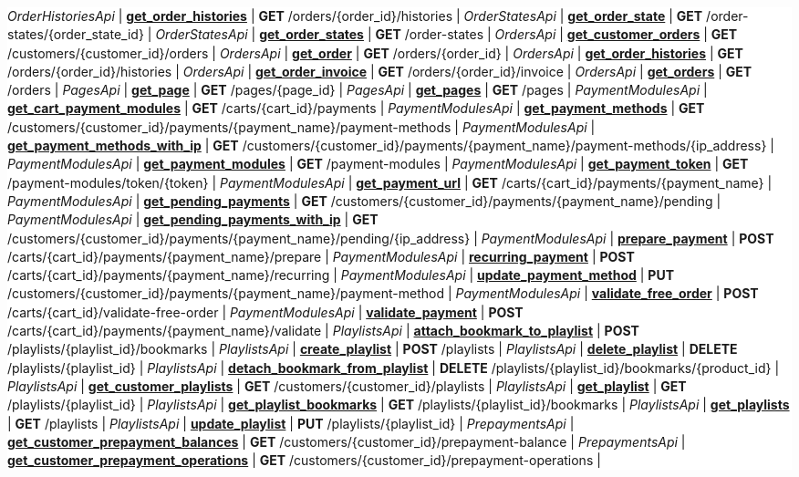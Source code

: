 *OrderHistoriesApi* | [**get_order_histories**](docs/OrderHistoriesApi.md#get_order_histories) | **GET** /orders/{order_id}/histories | 
*OrderStatesApi* | [**get_order_state**](docs/OrderStatesApi.md#get_order_state) | **GET** /order-states/{order_state_id} | 
*OrderStatesApi* | [**get_order_states**](docs/OrderStatesApi.md#get_order_states) | **GET** /order-states | 
*OrdersApi* | [**get_customer_orders**](docs/OrdersApi.md#get_customer_orders) | **GET** /customers/{customer_id}/orders | 
*OrdersApi* | [**get_order**](docs/OrdersApi.md#get_order) | **GET** /orders/{order_id} | 
*OrdersApi* | [**get_order_histories**](docs/OrdersApi.md#get_order_histories) | **GET** /orders/{order_id}/histories | 
*OrdersApi* | [**get_order_invoice**](docs/OrdersApi.md#get_order_invoice) | **GET** /orders/{order_id}/invoice | 
*OrdersApi* | [**get_orders**](docs/OrdersApi.md#get_orders) | **GET** /orders | 
*PagesApi* | [**get_page**](docs/PagesApi.md#get_page) | **GET** /pages/{page_id} | 
*PagesApi* | [**get_pages**](docs/PagesApi.md#get_pages) | **GET** /pages | 
*PaymentModulesApi* | [**get_cart_payment_modules**](docs/PaymentModulesApi.md#get_cart_payment_modules) | **GET** /carts/{cart_id}/payments | 
*PaymentModulesApi* | [**get_payment_methods**](docs/PaymentModulesApi.md#get_payment_methods) | **GET** /customers/{customer_id}/payments/{payment_name}/payment-methods | 
*PaymentModulesApi* | [**get_payment_methods_with_ip**](docs/PaymentModulesApi.md#get_payment_methods_with_ip) | **GET** /customers/{customer_id}/payments/{payment_name}/payment-methods/{ip_address} | 
*PaymentModulesApi* | [**get_payment_modules**](docs/PaymentModulesApi.md#get_payment_modules) | **GET** /payment-modules | 
*PaymentModulesApi* | [**get_payment_token**](docs/PaymentModulesApi.md#get_payment_token) | **GET** /payment-modules/token/{token} | 
*PaymentModulesApi* | [**get_payment_url**](docs/PaymentModulesApi.md#get_payment_url) | **GET** /carts/{cart_id}/payments/{payment_name} | 
*PaymentModulesApi* | [**get_pending_payments**](docs/PaymentModulesApi.md#get_pending_payments) | **GET** /customers/{customer_id}/payments/{payment_name}/pending | 
*PaymentModulesApi* | [**get_pending_payments_with_ip**](docs/PaymentModulesApi.md#get_pending_payments_with_ip) | **GET** /customers/{customer_id}/payments/{payment_name}/pending/{ip_address} | 
*PaymentModulesApi* | [**prepare_payment**](docs/PaymentModulesApi.md#prepare_payment) | **POST** /carts/{cart_id}/payments/{payment_name}/prepare | 
*PaymentModulesApi* | [**recurring_payment**](docs/PaymentModulesApi.md#recurring_payment) | **POST** /carts/{cart_id}/payments/{payment_name}/recurring | 
*PaymentModulesApi* | [**update_payment_method**](docs/PaymentModulesApi.md#update_payment_method) | **PUT** /customers/{customer_id}/payments/{payment_name}/payment-method | 
*PaymentModulesApi* | [**validate_free_order**](docs/PaymentModulesApi.md#validate_free_order) | **POST** /carts/{cart_id}/validate-free-order | 
*PaymentModulesApi* | [**validate_payment**](docs/PaymentModulesApi.md#validate_payment) | **POST** /carts/{cart_id}/payments/{payment_name}/validate | 
*PlaylistsApi* | [**attach_bookmark_to_playlist**](docs/PlaylistsApi.md#attach_bookmark_to_playlist) | **POST** /playlists/{playlist_id}/bookmarks | 
*PlaylistsApi* | [**create_playlist**](docs/PlaylistsApi.md#create_playlist) | **POST** /playlists | 
*PlaylistsApi* | [**delete_playlist**](docs/PlaylistsApi.md#delete_playlist) | **DELETE** /playlists/{playlist_id} | 
*PlaylistsApi* | [**detach_bookmark_from_playlist**](docs/PlaylistsApi.md#detach_bookmark_from_playlist) | **DELETE** /playlists/{playlist_id}/bookmarks/{product_id} | 
*PlaylistsApi* | [**get_customer_playlists**](docs/PlaylistsApi.md#get_customer_playlists) | **GET** /customers/{customer_id}/playlists | 
*PlaylistsApi* | [**get_playlist**](docs/PlaylistsApi.md#get_playlist) | **GET** /playlists/{playlist_id} | 
*PlaylistsApi* | [**get_playlist_bookmarks**](docs/PlaylistsApi.md#get_playlist_bookmarks) | **GET** /playlists/{playlist_id}/bookmarks | 
*PlaylistsApi* | [**get_playlists**](docs/PlaylistsApi.md#get_playlists) | **GET** /playlists | 
*PlaylistsApi* | [**update_playlist**](docs/PlaylistsApi.md#update_playlist) | **PUT** /playlists/{playlist_id} | 
*PrepaymentsApi* | [**get_customer_prepayment_balances**](docs/PrepaymentsApi.md#get_customer_prepayment_balances) | **GET** /customers/{customer_id}/prepayment-balance | 
*PrepaymentsApi* | [**get_customer_prepayment_operations**](docs/PrepaymentsApi.md#get_customer_prepayment_operations) | **GET** /customers/{customer_id}/prepayment-operations | 